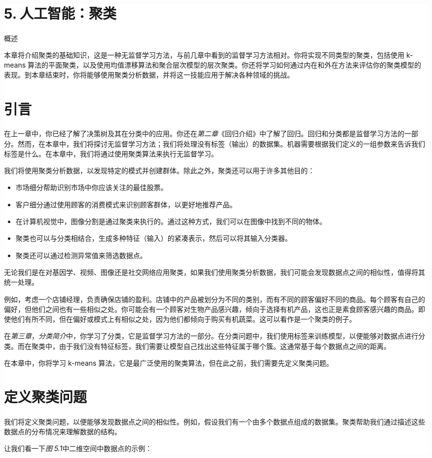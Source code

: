 # 5\. 人工智能：聚类

概述

本章将介绍聚类的基础知识，这是一种无监督学习方法，与前几章中看到的监督学习方法相对。你将实现不同类型的聚类，包括使用 k-means 算法的平面聚类，以及使用均值漂移算法和聚合层次模型的层次聚类。你还将学习如何通过内在和外在方法来评估你的聚类模型的表现。到本章结束时，你将能够使用聚类分析数据，并将这一技能应用于解决各种领域的挑战。

# 引言

在上一章中，你已经了解了决策树及其在分类中的应用。你还在*第二章*《回归介绍》中了解了回归。回归和分类都是监督学习方法的一部分。然而，在本章中，我们将探讨无监督学习方法；我们将处理没有标签（输出）的数据集。机器需要根据我们定义的一组参数来告诉我们标签是什么。在本章中，我们将通过使用聚类算法来执行无监督学习。

我们将使用聚类分析数据，以发现特定的模式并创建群体。除此之外，聚类还可以用于许多其他目的：

+   市场细分帮助识别市场中你应该关注的最佳股票。

+   客户细分通过使用顾客的消费模式来识别顾客群体，以更好地推荐产品。

+   在计算机视觉中，图像分割是通过聚类来执行的。通过这种方式，我们可以在图像中找到不同的物体。

+   聚类也可以与分类相结合，生成多种特征（输入）的紧凑表示，然后可以将其输入分类器。

+   聚类还可以通过检测异常值来筛选数据点。

无论我们是在对基因学、视频、图像还是社交网络应用聚类，如果我们使用聚类分析数据，我们可能会发现数据点之间的相似性，值得将其统一处理。

例如，考虑一个店铺经理，负责确保店铺的盈利。店铺中的产品被划分为不同的类别，而有不同的顾客偏好不同的商品。每个顾客有自己的偏好，但他们之间也有一些相似之处。你可能会有一个顾客对生物产品感兴趣，倾向于选择有机产品，这也正是素食顾客感兴趣的商品。即使他们有所不同，但在偏好或模式上有相似之处，因为他们都倾向于购买有机蔬菜。这可以看作是一个聚类的例子。

在*第三章*，*分类简介*中，你学习了分类，它是监督学习方法的一部分。在分类问题中，我们使用标签来训练模型，以便能够对数据点进行分类。而在聚类中，由于我们没有特征标签，我们需要让模型自己找出这些特征属于哪个簇。这通常基于每个数据点之间的距离。

在本章中，你将学习 k-means 算法，它是最广泛使用的聚类算法，但在此之前，我们需要先定义聚类问题。

# 定义聚类问题

我们将定义聚类问题，以便能够发现数据点之间的相似性。例如，假设我们有一个由多个数据点组成的数据集。聚类帮助我们通过描述这些数据点的分布情况来理解数据的结构。

让我们看一下*图 5.1*中二维空间中数据点的示例：
